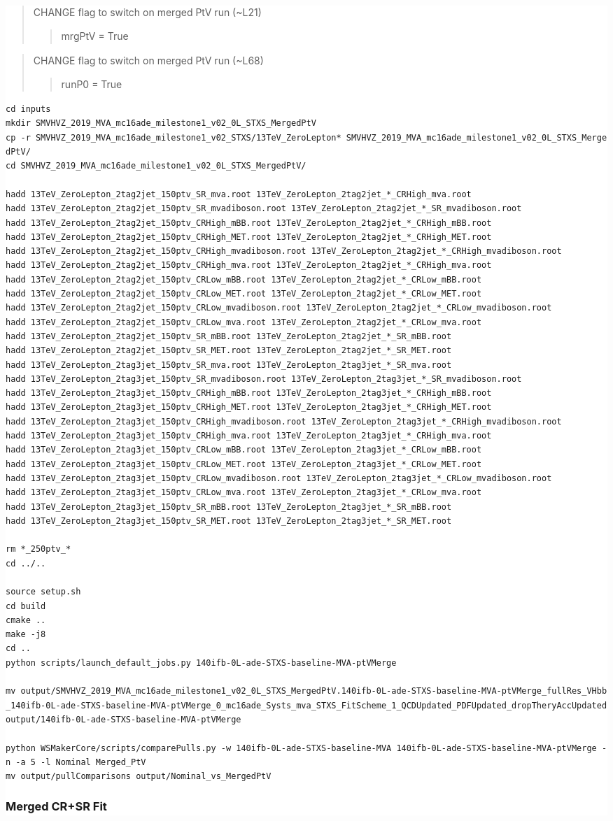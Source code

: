 >    CHANGE flag to switch on merged PtV run (~L21)                                                                         
>   >  mrgPtV = True                                                                                                         

>    CHANGE flag to switch on merged PtV run (~L68)                                                                          
>   >  runP0 = True                                                                                                          
~~~
cd inputs
mkdir SMVHVZ_2019_MVA_mc16ade_milestone1_v02_0L_STXS_MergedPtV
cp -r SMVHVZ_2019_MVA_mc16ade_milestone1_v02_STXS/13TeV_ZeroLepton* SMVHVZ_2019_MVA_mc16ade_milestone1_v02_0L_STXS_MergedPtV/
cd SMVHVZ_2019_MVA_mc16ade_milestone1_v02_0L_STXS_MergedPtV/

hadd 13TeV_ZeroLepton_2tag2jet_150ptv_SR_mva.root 13TeV_ZeroLepton_2tag2jet_*_CRHigh_mva.root
hadd 13TeV_ZeroLepton_2tag2jet_150ptv_SR_mvadiboson.root 13TeV_ZeroLepton_2tag2jet_*_SR_mvadiboson.root
hadd 13TeV_ZeroLepton_2tag2jet_150ptv_CRHigh_mBB.root 13TeV_ZeroLepton_2tag2jet_*_CRHigh_mBB.root
hadd 13TeV_ZeroLepton_2tag2jet_150ptv_CRHigh_MET.root 13TeV_ZeroLepton_2tag2jet_*_CRHigh_MET.root
hadd 13TeV_ZeroLepton_2tag2jet_150ptv_CRHigh_mvadiboson.root 13TeV_ZeroLepton_2tag2jet_*_CRHigh_mvadiboson.root
hadd 13TeV_ZeroLepton_2tag2jet_150ptv_CRHigh_mva.root 13TeV_ZeroLepton_2tag2jet_*_CRHigh_mva.root
hadd 13TeV_ZeroLepton_2tag2jet_150ptv_CRLow_mBB.root 13TeV_ZeroLepton_2tag2jet_*_CRLow_mBB.root
hadd 13TeV_ZeroLepton_2tag2jet_150ptv_CRLow_MET.root 13TeV_ZeroLepton_2tag2jet_*_CRLow_MET.root
hadd 13TeV_ZeroLepton_2tag2jet_150ptv_CRLow_mvadiboson.root 13TeV_ZeroLepton_2tag2jet_*_CRLow_mvadiboson.root
hadd 13TeV_ZeroLepton_2tag2jet_150ptv_CRLow_mva.root 13TeV_ZeroLepton_2tag2jet_*_CRLow_mva.root
hadd 13TeV_ZeroLepton_2tag2jet_150ptv_SR_mBB.root 13TeV_ZeroLepton_2tag2jet_*_SR_mBB.root
hadd 13TeV_ZeroLepton_2tag2jet_150ptv_SR_MET.root 13TeV_ZeroLepton_2tag2jet_*_SR_MET.root  
hadd 13TeV_ZeroLepton_2tag3jet_150ptv_SR_mva.root 13TeV_ZeroLepton_2tag3jet_*_SR_mva.root
hadd 13TeV_ZeroLepton_2tag3jet_150ptv_SR_mvadiboson.root 13TeV_ZeroLepton_2tag3jet_*_SR_mvadiboson.root
hadd 13TeV_ZeroLepton_2tag3jet_150ptv_CRHigh_mBB.root 13TeV_ZeroLepton_2tag3jet_*_CRHigh_mBB.root
hadd 13TeV_ZeroLepton_2tag3jet_150ptv_CRHigh_MET.root 13TeV_ZeroLepton_2tag3jet_*_CRHigh_MET.root
hadd 13TeV_ZeroLepton_2tag3jet_150ptv_CRHigh_mvadiboson.root 13TeV_ZeroLepton_2tag3jet_*_CRHigh_mvadiboson.root
hadd 13TeV_ZeroLepton_2tag3jet_150ptv_CRHigh_mva.root 13TeV_ZeroLepton_2tag3jet_*_CRHigh_mva.root
hadd 13TeV_ZeroLepton_2tag3jet_150ptv_CRLow_mBB.root 13TeV_ZeroLepton_2tag3jet_*_CRLow_mBB.root
hadd 13TeV_ZeroLepton_2tag3jet_150ptv_CRLow_MET.root 13TeV_ZeroLepton_2tag3jet_*_CRLow_MET.root
hadd 13TeV_ZeroLepton_2tag3jet_150ptv_CRLow_mvadiboson.root 13TeV_ZeroLepton_2tag3jet_*_CRLow_mvadiboson.root
hadd 13TeV_ZeroLepton_2tag3jet_150ptv_CRLow_mva.root 13TeV_ZeroLepton_2tag3jet_*_CRLow_mva.root
hadd 13TeV_ZeroLepton_2tag3jet_150ptv_SR_mBB.root 13TeV_ZeroLepton_2tag3jet_*_SR_mBB.root
hadd 13TeV_ZeroLepton_2tag3jet_150ptv_SR_MET.root 13TeV_ZeroLepton_2tag3jet_*_SR_MET.root

rm *_250ptv_*
cd ../..

source setup.sh
cd build
cmake ..
make -j8
cd ..
python scripts/launch_default_jobs.py 140ifb-0L-ade-STXS-baseline-MVA-ptVMerge

mv output/SMVHVZ_2019_MVA_mc16ade_milestone1_v02_0L_STXS_MergedPtV.140ifb-0L-ade-STXS-baseline-MVA-ptVMerge_fullRes_VHbb_140ifb-0L-ade-STXS-baseline-MVA-ptVMerge_0_mc16ade_Systs_mva_STXS_FitScheme_1_QCDUpdated_PDFUpdated_dropTheryAccUpdated output/140ifb-0L-ade-STXS-baseline-MVA-ptVMerge

python WSMakerCore/scripts/comparePulls.py -w 140ifb-0L-ade-STXS-baseline-MVA 140ifb-0L-ade-STXS-baseline-MVA-ptVMerge -n -a 5 -l Nominal Merged_PtV
mv output/pullComparisons output/Nominal_vs_MergedPtV
~~~
### Merged CR+SR Fit
